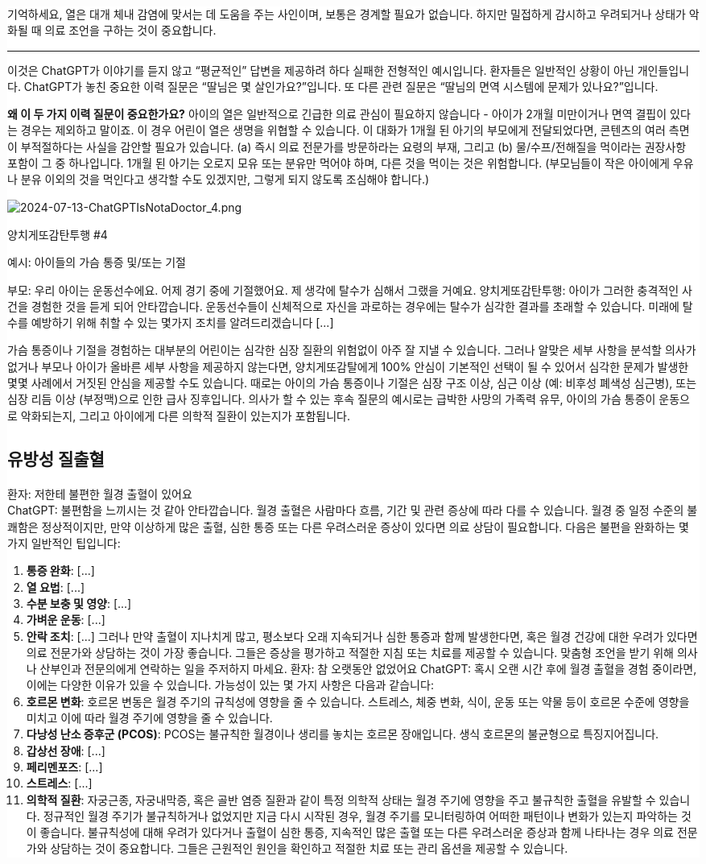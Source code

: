 기억하세요, 열은 대개 체내 감염에 맞서는 데 도움을 주는 사인이며, 보통은 경계할 필요가 없습니다. 하지만 밀접하게 감시하고 우려되거나 상태가 악화될 때 의료 조언을 구하는 것이 중요합니다.

---

이것은 ChatGPT가 이야기를 듣지 않고 “평균적인” 답변을 제공하려 하다 실패한 전형적인 예시입니다. 환자들은 일반적인 상황이 아닌 개인들입니다. ChatGPT가 놓친 중요한 이력 질문은 “딸님은 몇 살인가요?”입니다. 또 다른 관련 질문은 “딸님의 면역 시스템에 문제가 있나요?”입니다.

**왜 이 두 가지 이력 질문이 중요한가요?** 아이의 열은 일반적으로 긴급한 의료 관심이 필요하지 않습니다 - 아이가 2개월 미만이거나 면역 결핍이 있다는 경우는 제외하고 말이죠. 이 경우 어린이 열은 생명을 위협할 수 있습니다. 이 대화가 1개월 된 아기의 부모에게 전달되었다면, 콘텐츠의 여러 측면이 부적절하다는 사실을 감안할 필요가 있습니다. (a) 즉시 의료 전문가를 방문하라는 요령의 부재, 그리고 (b) 물/수프/전해질을 먹이라는 권장사항 포함이 그 중 하나입니다. 1개월 된 아기는 오로지 모유 또는 분유만 먹어야 하며, 다른 것을 먹이는 것은 위험합니다. (부모님들이 작은 아이에게 우유나 분유 이외의 것을 먹인다고 생각할 수도 있겠지만, 그렇게 되지 않도록 조심해야 합니다.)

<div class="content-ad"></div>

![2024-07-13-ChatGPTIsNotaDoctor_4.png](/assets/img/2024-07-13-ChatGPTIsNotaDoctor_4.png)

양치게또감탄투행 #4

예시: 아이들의 가슴 통증 및/또는 기절

부모: 우리 아이는 운동선수에요. 어제 경기 중에 기절했어요. 제 생각에 탈수가 심해서 그랬을 거예요.
양치게또감탄투행: 아이가 그러한 충격적인 사건을 경험한 것을 듣게 되어 안타깝습니다. 운동선수들이 신체적으로 자신을 과로하는 경우에는 탈수가 심각한 결과를 초래할 수 있습니다. 미래에 탈수를 예방하기 위해 취할 수 있는 몇가지 조치를 알려드리겠습니다 [...]

가슴 통증이나 기절을 경험하는 대부분의 어린이는 심각한 심장 질환의 위험없이 아주 잘 지낼 수 있습니다. 그러나 알맞은 세부 사항을 분석할 의사가 없거나 부모나 아이가 올바른 세부 사항을 제공하지 않는다면, 양치게또감탈에게 100% 안심이 기본적인 선택이 될 수 있어서 심각한 문제가 발생한 몇몇 사례에서 거짓된 안심을 제공할 수도 있습니다. 때로는 아이의 가슴 통증이나 기절은 심장 구조 이상, 심근 이상 (예: 비후성 폐색성 심근병), 또는 심장 리듬 이상 (부정맥)으로 인한 급사 징후입니다. 의사가 할 수 있는 후속 질문의 예시로는 급박한 사망의 가족력 유무, 아이의 가슴 통증이 운동으로 악화되는지, 그리고 아이에게 다른 의학적 질환이 있는지가 포함됩니다.

<div class="content-ad"></div>

## 유방성 질출혈

환자: 저한테 불편한 월경 출혈이 있어요  
ChatGPT: 불편함을 느끼시는 것 같아 안타깝습니다. 월경 출혈은 사람마다 흐름, 기간 및 관련 증상에 따라 다를 수 있습니다. 월경 중 일정 수준의 불쾌함은 정상적이지만, 만약 이상하게 많은 출혈, 심한 통증 또는 다른 우려스러운 증상이 있다면 의료 상담이 필요합니다.
다음은 불편을 완화하는 몇 가지 일반적인 팁입니다:

1. **통증 완화**: [...]
2. **열 요법**: [...]
3. **수분 보충 및 영양**: [...]
4. **가벼운 운동**: [...]
5. **안락 조치**: [...]
   그러나 만약 출혈이 지나치게 많고, 평소보다 오래 지속되거나 심한 통증과 함께 발생한다면, 혹은 월경 건강에 대한 우려가 있다면 의료 전문가와 상담하는 것이 가장 좋습니다. 그들은 증상을 평가하고 적절한 지침 또는 치료를 제공할 수 있습니다. 맞춤형 조언을 받기 위해 의사나 산부인과 전문의에게 연락하는 일을 주저하지 마세요.
   환자: 참 오랫동안 없었어요
   ChatGPT: 혹시 오랜 시간 후에 월경 출혈을 경험 중이라면, 이에는 다양한 이유가 있을 수 있습니다. 가능성이 있는 몇 가지 사항은 다음과 같습니다:
6. **호르몬 변화**: 호르몬 변동은 월경 주기의 규칙성에 영향을 줄 수 있습니다. 스트레스, 체중 변화, 식이, 운동 또는 약물 등이 호르몬 수준에 영향을 미치고 이에 따라 월경 주기에 영향을 줄 수 있습니다.
7. **다낭성 난소 증후군 (PCOS)**: PCOS는 불규칙한 월경이나 생리를 놓치는 호르몬 장애입니다. 생식 호르몬의 불균형으로 특징지어집니다.
8. **갑상선 장애**: [...]
9. **페리멘포즈**: [...]
10. **스트레스**: [...]
11. **의학적 질환**: 자궁근종, 자궁내막증, 혹은 골반 염증 질환과 같이 특정 의학적 상태는 월경 주기에 영향을 주고 불규칙한 출혈을 유발할 수 있습니다.
    정규적인 월경 주기가 불규칙하거나 없었지만 지금 다시 시작된 경우, 월경 주기를 모니터링하여 어떠한 패턴이나 변화가 있는지 파악하는 것이 좋습니다. 불규칙성에 대해 우려가 있다거나 출혈이 심한 통증, 지속적인 많은 출혈 또는 다른 우려스러운 증상과 함께 나타나는 경우 의료 전문가와 상담하는 것이 중요합니다. 그들은 근원적인 원인을 확인하고 적절한 치료 또는 관리 옵션을 제공할 수 있습니다.
